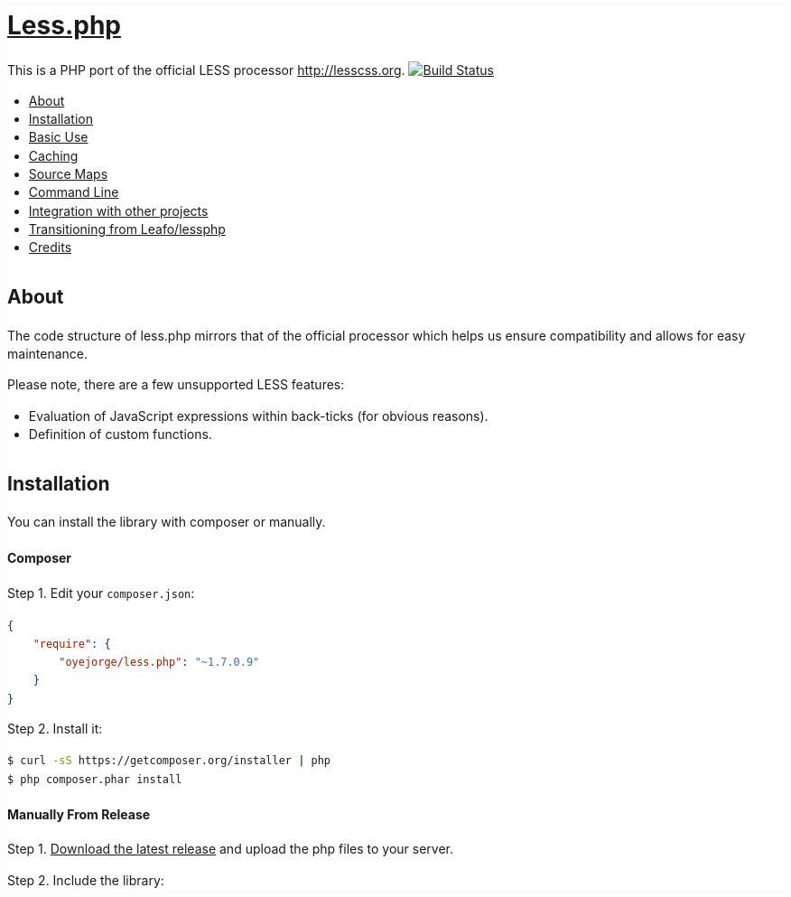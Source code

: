 [Less.php](http://lessphp.typesettercms.com)
========

This is a PHP port of the official LESS processor <http://lesscss.org>. [![Build Status](https://travis-ci.org/Asenar/less.php.png?branch=master)](https://travis-ci.org/Asenar/less.php)

* [About](#about)
* [Installation](#installation)
* [Basic Use](#basic-use)
* [Caching](#caching)
* [Source Maps](#source-maps)
* [Command Line](#command-line)
* [Integration with other projects](#integration-with-other-projects)
* [Transitioning from Leafo/lessphp](#transitioning-from-leafolessphp)
* [Credits](#credits)



About
---
The code structure of less.php mirrors that of the official processor which helps us ensure compatibility and allows for easy maintenance.

Please note, there are a few unsupported LESS features:

- Evaluation of JavaScript expressions within back-ticks (for obvious reasons).
- Definition of custom functions.


Installation
---

You can install the library with composer or manually.

#### Composer

Step 1. Edit your `composer.json`:

```json
{
    "require": {
        "oyejorge/less.php": "~1.7.0.9"
    }
}
```

Step 2. Install it:

```bash
$ curl -sS https://getcomposer.org/installer | php
$ php composer.phar install
```

#### Manually From Release

Step 1. [Download the latest release](https://github.com/oyejorge/less.php/releases) and upload the php files to your server.

Step 2. Include the library:
